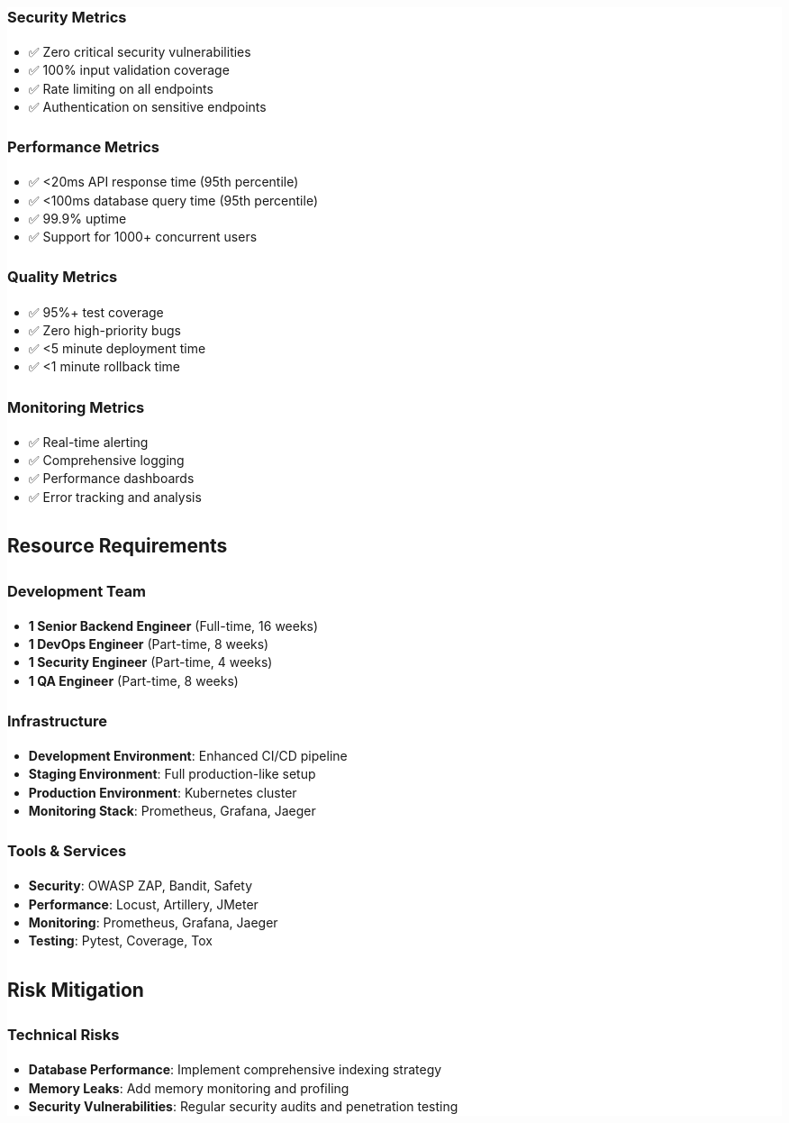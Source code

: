 ### Security Metrics
- ✅ Zero critical security vulnerabilities
- ✅ 100% input validation coverage
- ✅ Rate limiting on all endpoints
- ✅ Authentication on sensitive endpoints

### Performance Metrics
- ✅ <20ms API response time (95th percentile)
- ✅ <100ms database query time (95th percentile)
- ✅ 99.9% uptime
- ✅ Support for 1000+ concurrent users

### Quality Metrics
- ✅ 95%+ test coverage
- ✅ Zero high-priority bugs
- ✅ <5 minute deployment time
- ✅ <1 minute rollback time

### Monitoring Metrics
- ✅ Real-time alerting
- ✅ Comprehensive logging
- ✅ Performance dashboards
- ✅ Error tracking and analysis

## Resource Requirements

### Development Team
- **1 Senior Backend Engineer** (Full-time, 16 weeks)
- **1 DevOps Engineer** (Part-time, 8 weeks)
- **1 Security Engineer** (Part-time, 4 weeks)
- **1 QA Engineer** (Part-time, 8 weeks)

### Infrastructure
- **Development Environment**: Enhanced CI/CD pipeline
- **Staging Environment**: Full production-like setup
- **Production Environment**: Kubernetes cluster
- **Monitoring Stack**: Prometheus, Grafana, Jaeger

### Tools & Services
- **Security**: OWASP ZAP, Bandit, Safety
- **Performance**: Locust, Artillery, JMeter
- **Monitoring**: Prometheus, Grafana, Jaeger
- **Testing**: Pytest, Coverage, Tox

## Risk Mitigation

### Technical Risks
- **Database Performance**: Implement comprehensive indexing strategy
- **Memory Leaks**: Add memory monitoring and profiling
- **Security Vulnerabilities**: Regular security audits and penetration testing
